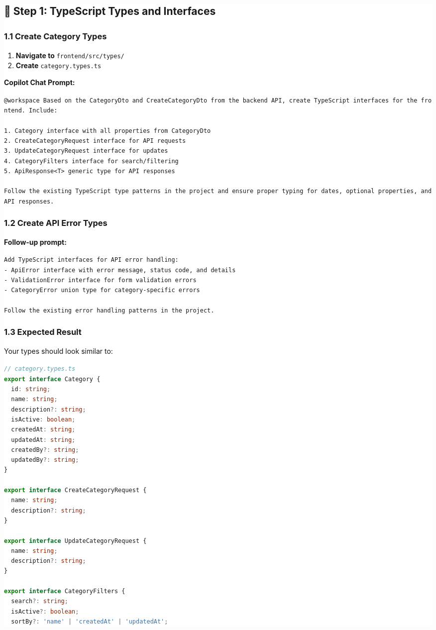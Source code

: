 ## 🔧 Step 1: TypeScript Types and Interfaces

### 1.1 Create Category Types

1. **Navigate to** `frontend/src/types/`
2. **Create** `category.types.ts`

**Copilot Chat Prompt:**
```
@workspace Based on the CategoryDto and CreateCategoryDto from the backend API, create TypeScript interfaces for the frontend. Include:

1. Category interface with all properties from CategoryDto
2. CreateCategoryRequest interface for API requests  
3. UpdateCategoryRequest interface for updates
4. CategoryFilters interface for search/filtering
5. ApiResponse<T> generic type for API responses

Follow the existing TypeScript type patterns in the project and ensure proper typing for dates, optional properties, and API responses.
```

### 1.2 Create API Error Types

**Follow-up prompt:**
```
Add TypeScript interfaces for API error handling:
- ApiError interface with error message, status code, and details
- ValidationError interface for form validation errors
- CategoryError union type for category-specific errors

Follow the existing error handling patterns in the project.
```

### 1.3 Expected Result

Your types should look similar to:

```typescript
// category.types.ts
export interface Category {
  id: string;
  name: string;
  description?: string;
  isActive: boolean;
  createdAt: string;
  updatedAt: string;
  createdBy?: string;
  updatedBy?: string;
}

export interface CreateCategoryRequest {
  name: string;
  description?: string;
}

export interface UpdateCategoryRequest {
  name: string;
  description?: string;
}

export interface CategoryFilters {
  search?: string;
  isActive?: boolean;
  sortBy?: 'name' | 'createdAt' | 'updatedAt';
```